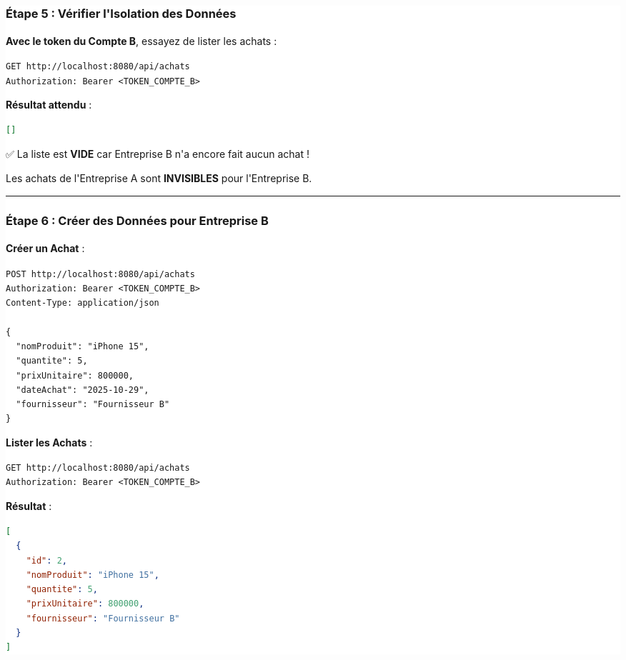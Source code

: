 
### Étape 5 : Vérifier l'Isolation des Données

**Avec le token du Compte B**, essayez de lister les achats :

```http
GET http://localhost:8080/api/achats
Authorization: Bearer <TOKEN_COMPTE_B>
```

**Résultat attendu** :
```json
[]
```

✅ La liste est **VIDE** car Entreprise B n'a encore fait aucun achat !

Les achats de l'Entreprise A sont **INVISIBLES** pour l'Entreprise B.

---

### Étape 6 : Créer des Données pour Entreprise B

**Créer un Achat** :
```http
POST http://localhost:8080/api/achats
Authorization: Bearer <TOKEN_COMPTE_B>
Content-Type: application/json

{
  "nomProduit": "iPhone 15",
  "quantite": 5,
  "prixUnitaire": 800000,
  "dateAchat": "2025-10-29",
  "fournisseur": "Fournisseur B"
}
```

**Lister les Achats** :
```http
GET http://localhost:8080/api/achats
Authorization: Bearer <TOKEN_COMPTE_B>
```

**Résultat** :
```json
[
  {
    "id": 2,
    "nomProduit": "iPhone 15",
    "quantite": 5,
    "prixUnitaire": 800000,
    "fournisseur": "Fournisseur B"
  }
]
```
